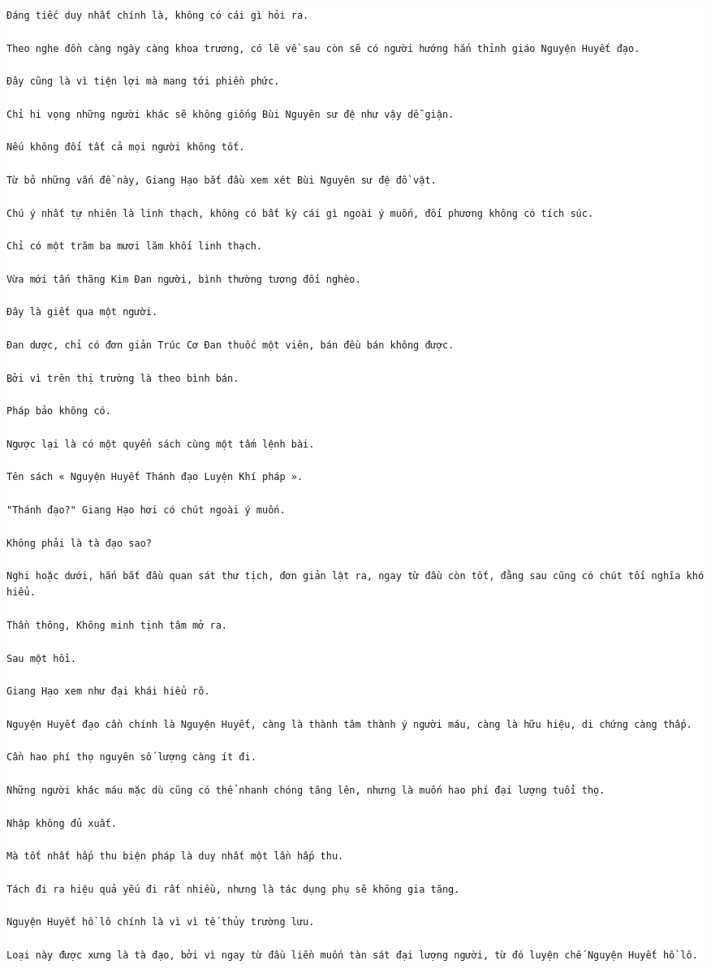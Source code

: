 	Đáng tiếc duy nhất chính là, không có cái gì hỏi ra.

	Theo nghe đồn càng ngày càng khoa trương, có lẽ về sau còn sẽ có người hướng hắn thỉnh giáo Nguyện Huyết đạo.

	Đây cũng là vì tiện lợi mà mang tới phiền phức.

	Chỉ hi vọng những người khác sẽ không giống Bùi Nguyên sư đệ như vậy dễ giận.

	Nếu không đối tất cả mọi người không tốt.

	Từ bỏ những vấn đề này, Giang Hạo bắt đầu xem xét Bùi Nguyên sư đệ đồ vật.

	Chú ý nhất tự nhiên là linh thạch, không có bất kỳ cái gì ngoài ý muốn, đối phương không có tích súc.

	Chỉ có một trăm ba mươi lăm khối linh thạch.

	Vừa mới tấn thăng Kim Đan người, bình thường tương đối nghèo.

	Đây là giết qua một người.

	Đan dược, chỉ có đơn giản Trúc Cơ Đan thuốc một viên, bán đều bán không được.

	Bởi vì trên thị trường là theo bình bán.

	Pháp bảo không có.

	Ngược lại là có một quyển sách cùng một tấm lệnh bài.

	Tên sách « Nguyện Huyết Thánh đạo Luyện Khí pháp ».

	"Thánh đạo?" Giang Hạo hơi có chút ngoài ý muốn.

	Không phải là tà đạo sao?

	Nghi hoặc dưới, hắn bắt đầu quan sát thư tịch, đơn giản lật ra, ngay từ đầu còn tốt, đằng sau cũng có chút tối nghĩa khó hiểu.

	Thần thông, Không minh tịnh tâm mở ra.

	Sau một hồi.

	Giang Hạo xem như đại khái hiểu rõ.

	Nguyện Huyết đạo cần chính là Nguyện Huyết, càng là thành tâm thành ý người máu, càng là hữu hiệu, di chứng càng thấp.

	Cần hao phí thọ nguyên số lượng càng ít đi.

	Những người khác máu mặc dù cũng có thể nhanh chóng tăng lên, nhưng là muốn hao phí đại lượng tuổi thọ.

	Nhập không đủ xuất.

	Mà tốt nhất hấp thu biện pháp là duy nhất một lần hấp thu.

	Tách đi ra hiệu quả yếu đi rất nhiều, nhưng là tác dụng phụ sẽ không gia tăng.

	Nguyện Huyết hồ lô chính là vì vì tế thủy trường lưu.

	Loại này được xưng là tà đạo, bởi vì ngay từ đầu liền muốn tàn sát đại lượng người, từ đó luyện chế Nguyện Huyết hồ lô.
